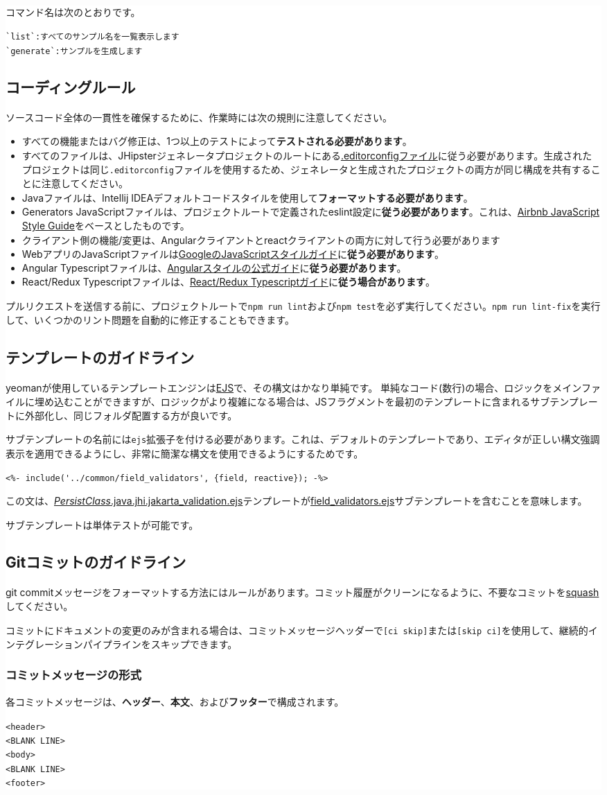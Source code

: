 コマンド名は次のとおりです。

    `list`:すべてのサンプル名を一覧表示します
    `generate`:サンプルを生成します

## <a name="rules"></a>コーディングルール

ソースコード全体の一貫性を確保するために、作業時には次の規則に注意してください。

- すべての機能またはバグ修正は、1つ以上のテストによって**テストされる必要があります**。
- すべてのファイルは、JHipsterジェネレータプロジェクトのルートにある[.editorconfigファイル](http://editorconfig.org/)に従う必要があります。生成されたプロジェクトは同じ`.editorconfig`ファイルを使用するため、ジェネレータと生成されたプロジェクトの両方が同じ構成を共有することに注意してください。
- Javaファイルは、Intellij IDEAデフォルトコードスタイルを使用して**フォーマットする必要があります**。
- Generators JavaScriptファイルは、プロジェクトルートで定義されたeslint設定に**従う必要があります**。これは、[Airbnb JavaScript Style Guide](https://github.com/airbnb/javascript)をベースとしたものです。
- クライアント側の機能/変更は、Angularクライアントとreactクライアントの両方に対して行う必要があります
- WebアプリのJavaScriptファイルは[GoogleのJavaScriptスタイルガイド](https://google.github.io/styleguide/jsguide.html)に**従う必要があります**。
- Angular Typescriptファイルは、[Angularスタイルの公式ガイド](https://angular.io/styleguide)に**従う必要があります**。
- React/Redux Typescriptファイルは、[React/Redux Typescriptガイド](https://github.com/piotrwitek/react-redux-typescript-guide)に**従う場合があります**。

プルリクエストを送信する前に、プロジェクトルートで`npm run lint`および`npm test`を必ず実行してください。`npm run lint-fix`を実行して、いくつかのリント問題を自動的に修正することもできます。

## <a name="templates"></a> テンプレートのガイドライン

yeomanが使用しているテンプレートエンジンは[EJS](http://ejs.co/)で、その構文はかなり単純です。
単純なコード(数行)の場合、ロジックをメインファイルに埋め込むことができますが、ロジックがより複雑になる場合は、JSフラグメントを最初のテンプレートに含まれるサブテンプレートに外部化し、同じフォルダ配置する方が良いです。

サブテンプレートの名前には`ejs`拡張子を付ける必要があります。これは、デフォルトのテンプレートであり、エディタが正しい構文強調表示を適用できるようにし、非常に簡潔な構文を使用できるようにするためです。

    <%- include('../common/field_validators', {field, reactive}); -%>

この文は、[_PersistClass_.java.jhi.jakarta_validation.ejs](generators/server/templates/entity/src/main/java/package/domain/_PersistClass_.java.jhi.jakarta_validation.ejs)テンプレートが[field_validators.ejs](generators/server/templates/entity/src/main/java/package/common/field_validators.ejs)サブテンプレートを含むことを意味します。

サブテンプレートは単体テストが可能です。

## <a name="commit"></a>Gitコミットのガイドライン

git commitメッセージをフォーマットする方法にはルールがあります。コミット履歴がクリーンになるように、不要なコミットを[squash](https://help.github.com/articles/about-git-rebase/#commands-available-while-rebase)してください。

コミットにドキュメントの変更のみが含まれる場合は、コミットメッセージヘッダーで`[ci skip]`または`[skip ci]`を使用して、継続的インテグレーションパイプラインをスキップできます。

### <a name="commit-message-format"></a>コミットメッセージの形式

各コミットメッセージは、**ヘッダー**、**本文**、および**フッター**で構成されます。

```
<header>
<BLANK LINE>
<body>
<BLANK LINE>
<footer>
```


[issue-template]: https://github.com/jhipster/generator-jhipster/issues/new?template=BUG_REPORT.md
[feature-template]: https://github.com/jhipster/generator-jhipster/issues/new?template=FEATURE_REQUEST.md